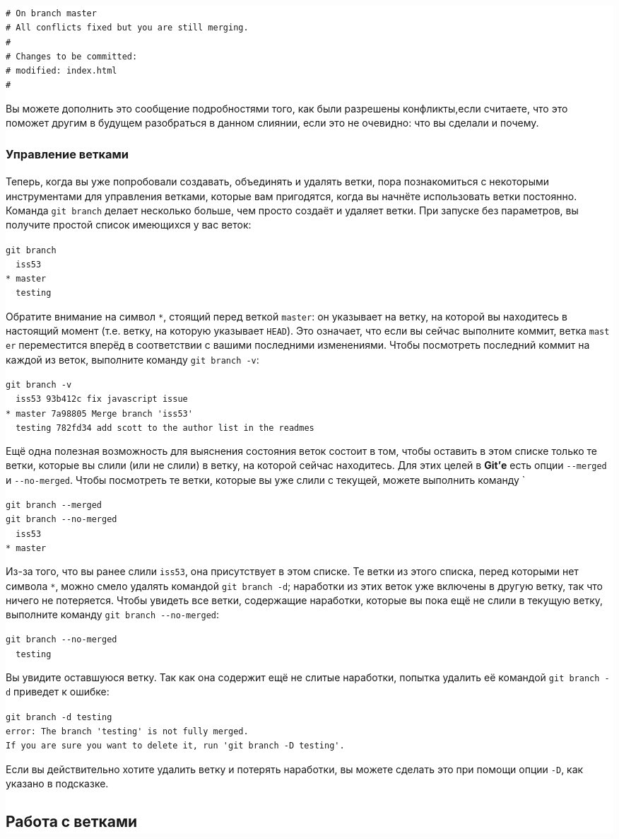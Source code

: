 ```
# On branch master
# All conflicts fixed but you are still merging.
#
# Changes to be committed:
# modified: index.html
#
```
Вы можете дополнить это сообщение подробностями того, как были разрешены конфликты,если считаете, что это поможет другим в будущем разобраться в данном слиянии, если это не очевидно: что вы сделали и почему.

### Управление ветками
Теперь, когда вы уже попробовали создавать, объединять и удалять ветки, пора познакомиться с некоторыми инструментами для управления ветками, которые вам пригодятся, когда вы начнёте использовать ветки постоянно.
Команда `git branch` делает несколько больше, чем просто создаёт и удаляет ветки. При запуске без параметров, вы получите простой список имеющихся у вас веток:
```
git branch
  iss53
* master
  testing
```
Обратите внимание на символ `*`, стоящий перед веткой `master`: он указывает на ветку, на которой вы находитесь в настоящий момент (т.е. ветку, на которую указывает `HEAD`). Это означает, что если вы сейчас выполните коммит, ветка `master` переместится вперёд в
соответствии с вашими последними изменениями. Чтобы посмотреть последний коммит на каждой из веток, выполните команду `git branch -v`:
```
git branch -v
  iss53 93b412c fix javascript issue
* master 7a98805 Merge branch 'iss53'
  testing 782fd34 add scott to the author list in the readmes
```
Ещё одна полезная возможность для выяснения состояния веток состоит в том, чтобы оставить в этом списке только те ветки, которые вы слили (или не слили) в ветку, на которой сейчас находитесь. Для этих целей в **Git’е** есть опции `--merged` и `--no-merged`. Чтобы посмотреть те ветки, которые вы уже слили с текущей, можете выполнить команду `
```
git branch --merged
git branch --no-merged
  iss53
* master
```
Из-за того, что вы ранее слили `iss53`, она присутствует в этом списке. Те ветки из этого списка, перед которыми нет символа `*`, можно смело удалять командой `git branch -d`; наработки из этих веток уже включены в другую ветку, так что ничего не потеряется.
Чтобы увидеть все ветки, содержащие наработки, которые вы пока ещё не слили в текущую ветку, выполните команду `git branch --no-merged`:
```
git branch --no-merged
  testing
```
Вы увидите оставшуюся ветку. Так как она содержит ещё не слитые наработки, попытка удалить её командой `git branch -d` приведет к ошибке:
```
git branch -d testing
error: The branch 'testing' is not fully merged.
If you are sure you want to delete it, run 'git branch -D testing'.
```
Если вы действительно хотите удалить ветку и потерять наработки, вы можете сделать это при помощи опции `-D`, как указано в подсказке.
## Работа с ветками